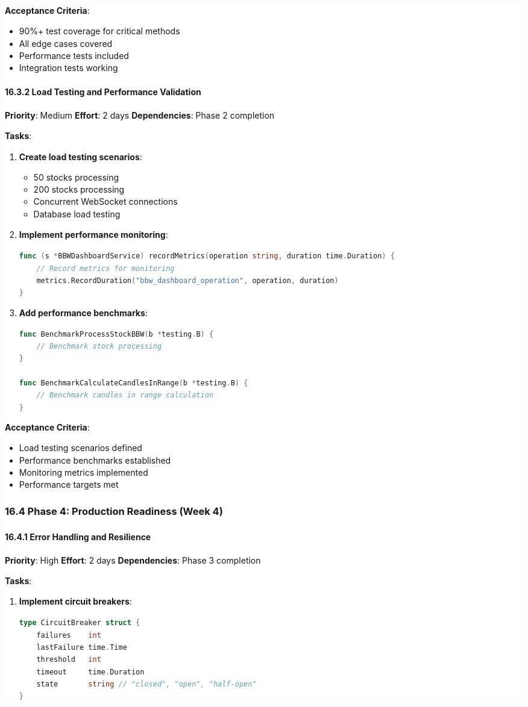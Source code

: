 **Acceptance Criteria**:
- 90%+ test coverage for critical methods
- All edge cases covered
- Performance tests included
- Integration tests working

#### 16.3.2 Load Testing and Performance Validation
**Priority**: Medium
**Effort**: 2 days
**Dependencies**: Phase 2 completion

**Tasks**:
1. **Create load testing scenarios**:
   - 50 stocks processing
   - 200 stocks processing
   - Concurrent WebSocket connections
   - Database load testing

2. **Implement performance monitoring**:
   ```go
   func (s *BBWDashboardService) recordMetrics(operation string, duration time.Duration) {
       // Record metrics for monitoring
       metrics.RecordDuration("bbw_dashboard_operation", operation, duration)
   }
   ```

3. **Add performance benchmarks**:
   ```go
   func BenchmarkProcessStockBBW(b *testing.B) {
       // Benchmark stock processing
   }
   
   func BenchmarkCalculateCandlesInRange(b *testing.B) {
       // Benchmark candles in range calculation
   }
   ```

**Acceptance Criteria**:
- Load testing scenarios defined
- Performance benchmarks established
- Monitoring metrics implemented
- Performance targets met

### 16.4 Phase 4: Production Readiness (Week 4)

#### 16.4.1 Error Handling and Resilience
**Priority**: High
**Effort**: 2 days
**Dependencies**: Phase 3 completion

**Tasks**:
1. **Implement circuit breakers**:
   ```go
   type CircuitBreaker struct {
       failures    int
       lastFailure time.Time
       threshold   int
       timeout     time.Duration
       state       string // "closed", "open", "half-open"
   }
   ```

